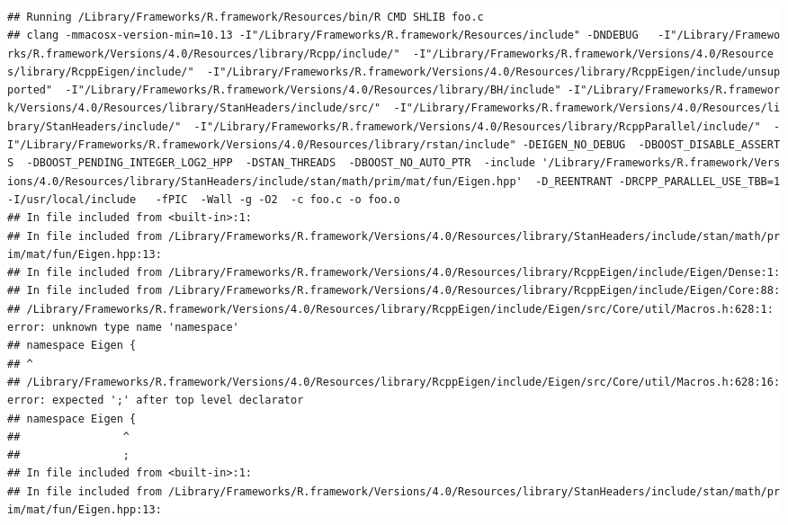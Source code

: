     ## Running /Library/Frameworks/R.framework/Resources/bin/R CMD SHLIB foo.c
    ## clang -mmacosx-version-min=10.13 -I"/Library/Frameworks/R.framework/Resources/include" -DNDEBUG   -I"/Library/Frameworks/R.framework/Versions/4.0/Resources/library/Rcpp/include/"  -I"/Library/Frameworks/R.framework/Versions/4.0/Resources/library/RcppEigen/include/"  -I"/Library/Frameworks/R.framework/Versions/4.0/Resources/library/RcppEigen/include/unsupported"  -I"/Library/Frameworks/R.framework/Versions/4.0/Resources/library/BH/include" -I"/Library/Frameworks/R.framework/Versions/4.0/Resources/library/StanHeaders/include/src/"  -I"/Library/Frameworks/R.framework/Versions/4.0/Resources/library/StanHeaders/include/"  -I"/Library/Frameworks/R.framework/Versions/4.0/Resources/library/RcppParallel/include/"  -I"/Library/Frameworks/R.framework/Versions/4.0/Resources/library/rstan/include" -DEIGEN_NO_DEBUG  -DBOOST_DISABLE_ASSERTS  -DBOOST_PENDING_INTEGER_LOG2_HPP  -DSTAN_THREADS  -DBOOST_NO_AUTO_PTR  -include '/Library/Frameworks/R.framework/Versions/4.0/Resources/library/StanHeaders/include/stan/math/prim/mat/fun/Eigen.hpp'  -D_REENTRANT -DRCPP_PARALLEL_USE_TBB=1   -I/usr/local/include   -fPIC  -Wall -g -O2  -c foo.c -o foo.o
    ## In file included from <built-in>:1:
    ## In file included from /Library/Frameworks/R.framework/Versions/4.0/Resources/library/StanHeaders/include/stan/math/prim/mat/fun/Eigen.hpp:13:
    ## In file included from /Library/Frameworks/R.framework/Versions/4.0/Resources/library/RcppEigen/include/Eigen/Dense:1:
    ## In file included from /Library/Frameworks/R.framework/Versions/4.0/Resources/library/RcppEigen/include/Eigen/Core:88:
    ## /Library/Frameworks/R.framework/Versions/4.0/Resources/library/RcppEigen/include/Eigen/src/Core/util/Macros.h:628:1: error: unknown type name 'namespace'
    ## namespace Eigen {
    ## ^
    ## /Library/Frameworks/R.framework/Versions/4.0/Resources/library/RcppEigen/include/Eigen/src/Core/util/Macros.h:628:16: error: expected ';' after top level declarator
    ## namespace Eigen {
    ##                ^
    ##                ;
    ## In file included from <built-in>:1:
    ## In file included from /Library/Frameworks/R.framework/Versions/4.0/Resources/library/StanHeaders/include/stan/math/prim/mat/fun/Eigen.hpp:13: